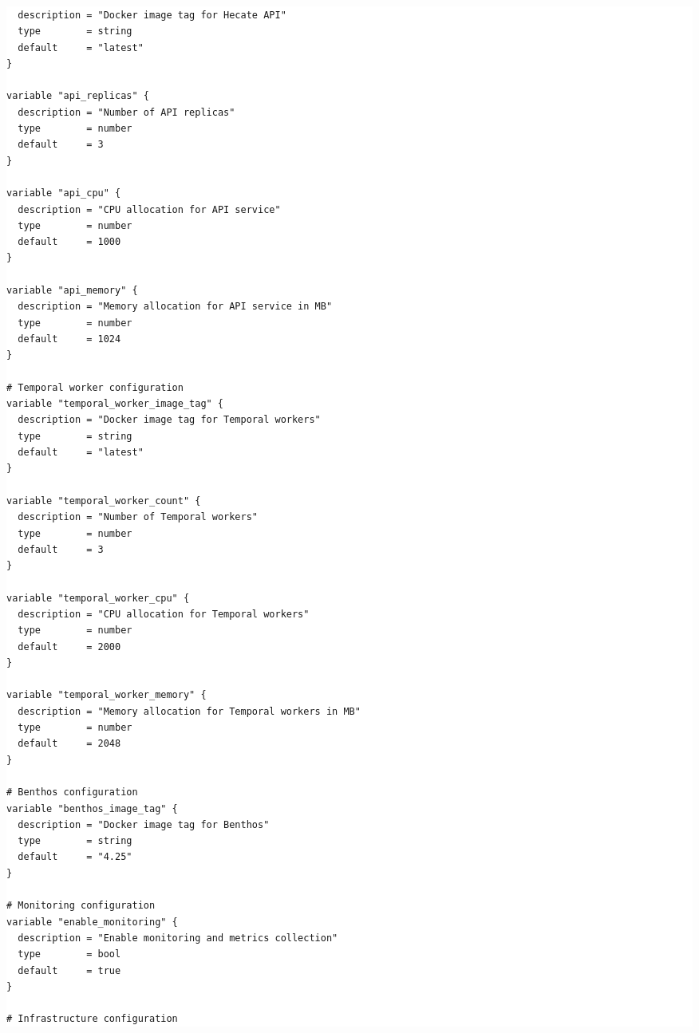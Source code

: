 ```hcl
  description = "Docker image tag for Hecate API"
  type        = string
  default     = "latest"
}

variable "api_replicas" {
  description = "Number of API replicas"
  type        = number
  default     = 3
}

variable "api_cpu" {
  description = "CPU allocation for API service"
  type        = number
  default     = 1000
}

variable "api_memory" {
  description = "Memory allocation for API service in MB"
  type        = number
  default     = 1024
}

# Temporal worker configuration
variable "temporal_worker_image_tag" {
  description = "Docker image tag for Temporal workers"
  type        = string
  default     = "latest"
}

variable "temporal_worker_count" {
  description = "Number of Temporal workers"
  type        = number
  default     = 3
}

variable "temporal_worker_cpu" {
  description = "CPU allocation for Temporal workers"
  type        = number
  default     = 2000
}

variable "temporal_worker_memory" {
  description = "Memory allocation for Temporal workers in MB"
  type        = number
  default     = 2048
}

# Benthos configuration
variable "benthos_image_tag" {
  description = "Docker image tag for Benthos"
  type        = string
  default     = "4.25"
}

# Monitoring configuration
variable "enable_monitoring" {
  description = "Enable monitoring and metrics collection"
  type        = bool
  default     = true
}

# Infrastructure configuration
```